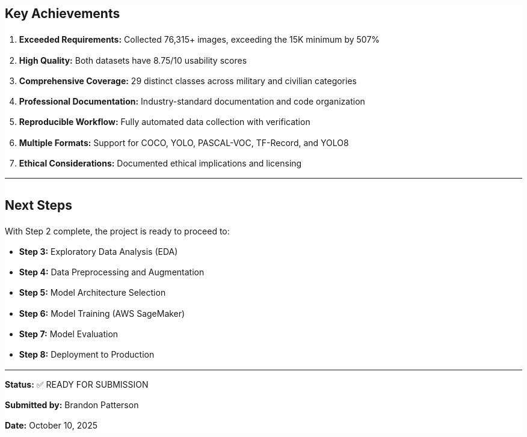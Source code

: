 
## Key Achievements

1. **Exceeded Requirements:** Collected 76,315+ images, exceeding the 15K minimum by 507%

1. **High Quality:** Both datasets have 8.75/10 usability scores

1. **Comprehensive Coverage:** 29 distinct classes across military and civilian categories

1. **Professional Documentation:** Industry-standard documentation and code organization

1. **Reproducible Workflow:** Fully automated data collection with verification

1. **Multiple Formats:** Support for COCO, YOLO, PASCAL-VOC, TF-Record, and YOLO8

1. **Ethical Considerations:** Documented ethical implications and licensing

---

## Next Steps

With Step 2 complete, the project is ready to proceed to:

- **Step 3:** Exploratory Data Analysis (EDA)

- **Step 4:** Data Preprocessing and Augmentation

- **Step 5:** Model Architecture Selection

- **Step 6:** Model Training (AWS SageMaker)

- **Step 7:** Model Evaluation

- **Step 8:** Deployment to Production

---

**Status:** ✅ READY FOR SUBMISSION

**Submitted by:** Brandon Patterson

**Date:** October 10, 2025

